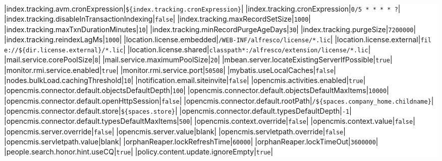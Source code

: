 |index.tracking.avm.cronExpression|`${index.tracking.cronExpression}`|
|index.tracking.cronExpression|`0/5 * * * * ?`|
|index.tracking.disableInTransactionIndexing|`false`|
|index.tracking.maxRecordSetSize|`1000`|
|index.tracking.maxTxnDurationMinutes|`10`|
|index.tracking.minRecordPurgeAgeDays|`30`|
|index.tracking.purgeSize|`7200000`|
|index.tracking.reindexLagMs|`1000`|
|location.license.embedded|`/WEB-INF/alfresco/license/*.lic`|
|location.license.external|`file://${dir.license.external}/*.lic`|
|location.license.shared|`classpath*:/alfresco/extension/license/*.lic`|
|mail.service.corePoolSize|`8`|
|mail.service.maximumPoolSize|`20`|
|mbean.server.locateExistingServerIfPossible|`true`|
|monitor.rmi.service.enabled|`true`|
|monitor.rmi.service.port|`50508`|
|mybatis.useLocalCaches|`false`|
|nodes.bulkLoad.cachingThreshold|`10`|
|notification.email.siteinvite|`false`|
|opencmis.activities.enabled|`true`|
|opencmis.connector.default.objectsDefaultDepth|`100`|
|opencmis.connector.default.objectsDefaultMaxItems|`10000`|
|opencmis.connector.default.openHttpSession|`false`|
|opencmis.connector.default.rootPath|`/${spaces.company_home.childname}`|
|opencmis.connector.default.store|`${spaces.store}`|
|opencmis.connector.default.typesDefaultDepth|`-1`|
|opencmis.connector.default.typesDefaultMaxItems|`500`|
|opencmis.context.override|`false`|
|opencmis.context.value|`false`|
|opencmis.server.override|`false`|
|opencmis.server.value|blank|
|opencmis.servletpath.override|`false`|
|opencmis.servletpath.value|blank|
|orphanReaper.lockRefreshTime|`60000`|
|orphanReaper.lockTimeOut|`3600000`|
|people.search.honor.hint.useCQ|`true`|
|policy.content.update.ignoreEmpty|`true`|